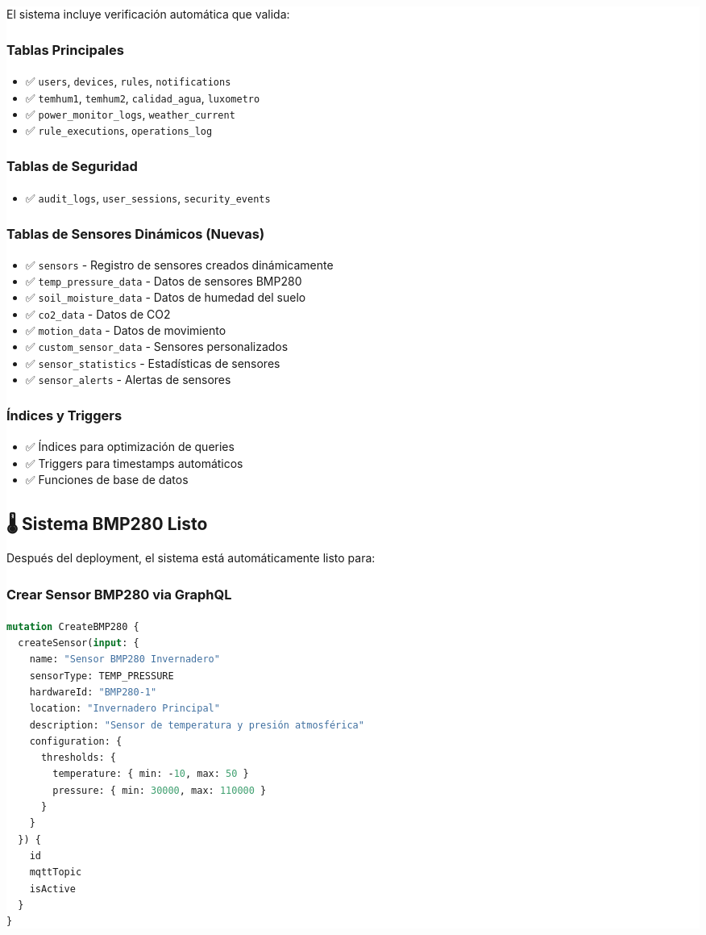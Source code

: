 El sistema incluye verificación automática que valida:

### Tablas Principales
- ✅ `users`, `devices`, `rules`, `notifications`
- ✅ `temhum1`, `temhum2`, `calidad_agua`, `luxometro`
- ✅ `power_monitor_logs`, `weather_current`
- ✅ `rule_executions`, `operations_log`

### Tablas de Seguridad
- ✅ `audit_logs`, `user_sessions`, `security_events`

### **Tablas de Sensores Dinámicos (Nuevas)**
- ✅ `sensors` - Registro de sensores creados dinámicamente
- ✅ `temp_pressure_data` - Datos de sensores BMP280
- ✅ `soil_moisture_data` - Datos de humedad del suelo
- ✅ `co2_data` - Datos de CO2
- ✅ `motion_data` - Datos de movimiento
- ✅ `custom_sensor_data` - Sensores personalizados
- ✅ `sensor_statistics` - Estadísticas de sensores
- ✅ `sensor_alerts` - Alertas de sensores

### Índices y Triggers
- ✅ Índices para optimización de queries
- ✅ Triggers para timestamps automáticos
- ✅ Funciones de base de datos

## 🌡️ Sistema BMP280 Listo

Después del deployment, el sistema está automáticamente listo para:

### Crear Sensor BMP280 via GraphQL
```graphql
mutation CreateBMP280 {
  createSensor(input: {
    name: "Sensor BMP280 Invernadero"
    sensorType: TEMP_PRESSURE
    hardwareId: "BMP280-1"
    location: "Invernadero Principal"
    description: "Sensor de temperatura y presión atmosférica"
    configuration: {
      thresholds: {
        temperature: { min: -10, max: 50 }
        pressure: { min: 30000, max: 110000 }
      }
    }
  }) {
    id
    mqttTopic
    isActive
  }
}
```
